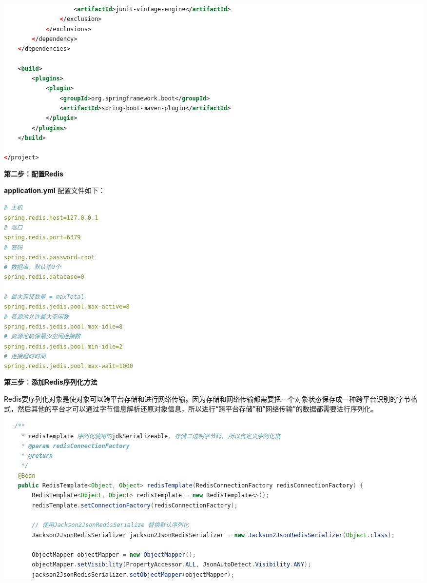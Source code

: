 ```xml
                    <artifactId>junit-vintage-engine</artifactId>
                </exclusion>
            </exclusions>
        </dependency>
    </dependencies>

    <build>
        <plugins>
            <plugin>
                <groupId>org.springframework.boot</groupId>
                <artifactId>spring-boot-maven-plugin</artifactId>
            </plugin>
        </plugins>
    </build>

</project>
```

**第二步：配置Redis** 

**application.yml** 配置文件如下： 

```yaml
# 主机
spring.redis.host=127.0.0.1
# 端口
spring.redis.port=6379
# 密码
spring.redis.password=root
# 数据库，默认第0个
spring.redis.database=0

# 最大连接数量 = maxTotal
spring.redis.jedis.pool.max-active=8
# 资源池允许最大空闲数
spring.redis.jedis.pool.max-idle=8
# 资源池确保最少空闲连接数
spring.redis.jedis.pool.min-idle=2
# 连接超时时间
spring.redis.jedis.pool.max-wait=1000
```

**第三步：添加Redis序列化方法** 

Redis要序列化对象是使对象可以跨平台存储和进行网络传输。因为存储和网络传输都需要把一个对象状态保存成一种跨平台识别的字节格式，然后其他的平台才可以通过字节信息解析还原对象信息，所以进行“跨平台存储”和”网络传输”的数据都需要进行序列化。

```java
   /**
     * redisTemplate 序列化使用的jdkSerializeable, 存储二进制字节码, 所以自定义序列化类
     * @param redisConnectionFactory
     * @return
     */
    @Bean
    public RedisTemplate<Object, Object> redisTemplate(RedisConnectionFactory redisConnectionFactory) {
        RedisTemplate<Object, Object> redisTemplate = new RedisTemplate<>();
        redisTemplate.setConnectionFactory(redisConnectionFactory);

        // 使用Jackson2JsonRedisSerialize 替换默认序列化
        Jackson2JsonRedisSerializer jackson2JsonRedisSerializer = new Jackson2JsonRedisSerializer(Object.class);

        ObjectMapper objectMapper = new ObjectMapper();
        objectMapper.setVisibility(PropertyAccessor.ALL, JsonAutoDetect.Visibility.ANY);
        jackson2JsonRedisSerializer.setObjectMapper(objectMapper);
```